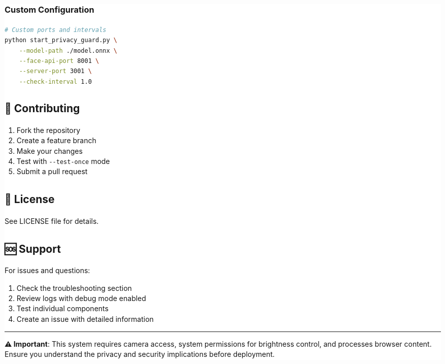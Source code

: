 ### Custom Configuration
```bash
# Custom ports and intervals
python start_privacy_guard.py \
    --model-path ./model.onnx \
    --face-api-port 8001 \
    --server-port 3001 \
    --check-interval 1.0
```

## 🤝 Contributing

1. Fork the repository
2. Create a feature branch
3. Make your changes
4. Test with `--test-once` mode
5. Submit a pull request

## 📄 License

See LICENSE file for details.

## 🆘 Support

For issues and questions:
1. Check the troubleshooting section
2. Review logs with debug mode enabled
3. Test individual components
4. Create an issue with detailed information

---

**⚠️ Important**: This system requires camera access, system permissions for brightness control, and processes browser content. Ensure you understand the privacy and security implications before deployment.
